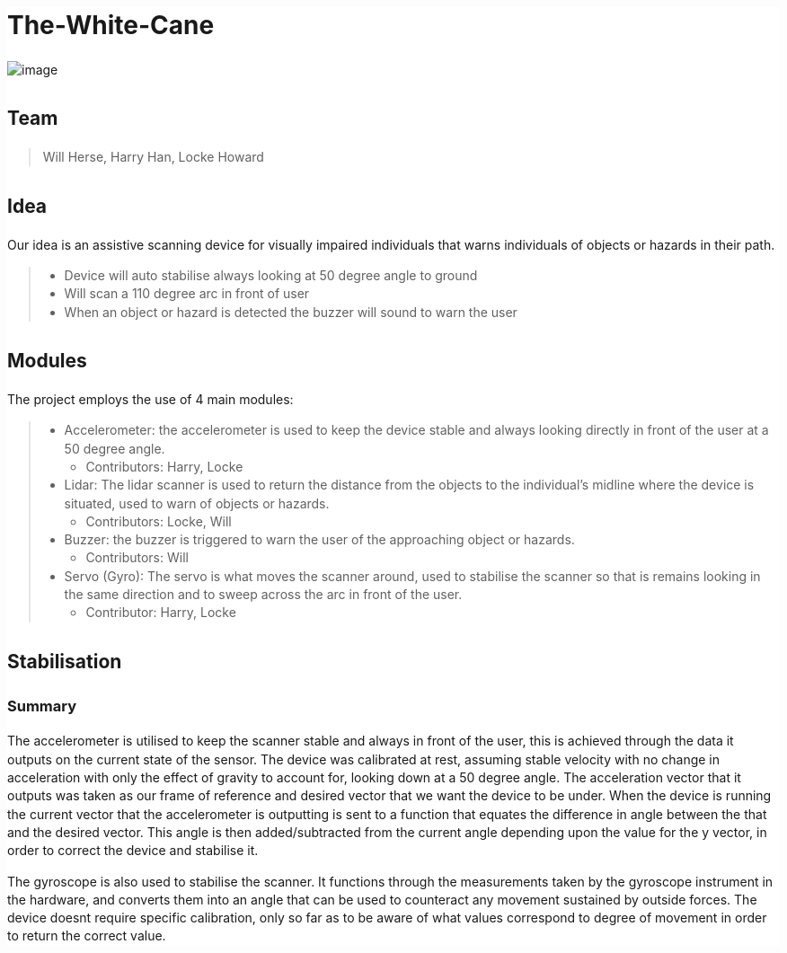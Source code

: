 # The-White-Cane
![image](https://user-images.githubusercontent.com/58684645/168066759-df9be91a-d835-4f5a-8809-f5cf4e0d0dbb.png)

## Team
> Will Herse, Harry Han, Locke Howard

## Idea
Our idea is an assistive scanning device for visually impaired individuals that warns individuals of objects or hazards in their path.

>- Device will auto stabilise always looking at 50 degree angle to ground
>- Will scan a 110 degree arc in front of user
>- When an object or hazard is detected the buzzer will sound to warn the user


## Modules

The project employs the use of 4 main modules:

 >- Accelerometer: the accelerometer is used to keep the device stable and always looking directly in front of the user at a 50 degree angle.
 >	  - Contributors: Harry, Locke
 >- Lidar: The lidar scanner is used to return the distance from the objects to the individual’s midline where the device is situated, used to warn of objects or hazards.
 >	  - Contributors: Locke, Will
 >- Buzzer: the buzzer is triggered to warn the user of the approaching object or hazards.
 >	  - Contributors: Will
 >- Servo (Gyro): The servo is what moves the scanner around, used to stabilise the scanner so that is remains looking in the same direction and to sweep across the arc in front of the user.
 >	  - Contributor: Harry, Locke

## Stabilisation

### Summary

The accelerometer is utilised to keep the scanner stable and always in front of the user, this is achieved through the data it outputs on the current state of the sensor. The device was calibrated at rest, assuming stable velocity with no change in acceleration with only the effect of gravity to account for, looking down at a 50 degree angle. The acceleration vector that it outputs was taken as our frame of reference and desired vector that we want the device to be under. When the device is running the current vector that the accelerometer is outputting is sent to a function that equates the difference in angle between the that and the desired vector. This angle is then added/subtracted from the current angle depending upon the value for the y vector, in order to correct the device and stabilise it.

The gyroscope is also used to stabilise the scanner. It functions through the measurements taken by the gyroscope instrument in the hardware, and converts them into an angle that can be used to counteract any movement sustained by outside forces. The device doesnt require specific calibration, only so far as to be aware of what values correspond to degree of movement in order to return the correct value.
